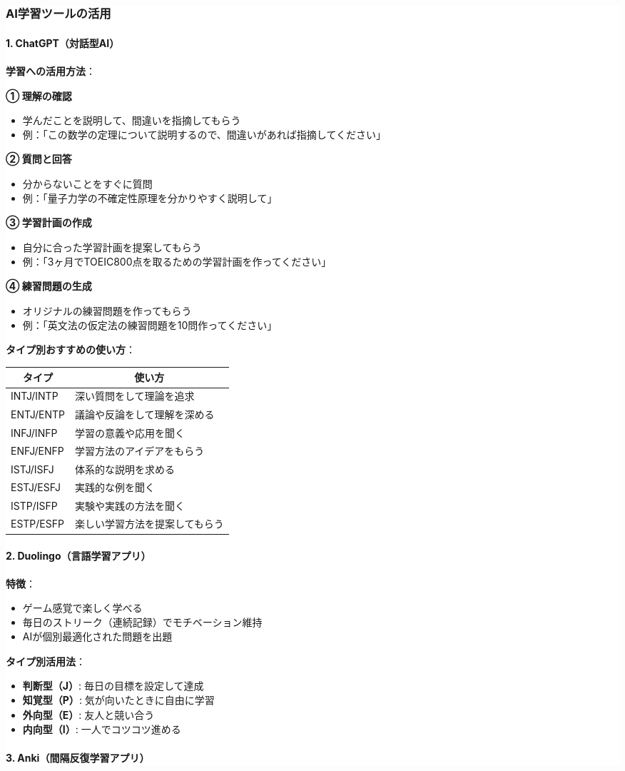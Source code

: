 ### AI学習ツールの活用

#### 1. ChatGPT（対話型AI）

**学習への活用方法**：

**① 理解の確認**
- 学んだことを説明して、間違いを指摘してもらう
- 例：「この数学の定理について説明するので、間違いがあれば指摘してください」

**② 質問と回答**
- 分からないことをすぐに質問
- 例：「量子力学の不確定性原理を分かりやすく説明して」

**③ 学習計画の作成**
- 自分に合った学習計画を提案してもらう
- 例：「3ヶ月でTOEIC800点を取るための学習計画を作ってください」

**④ 練習問題の生成**
- オリジナルの練習問題を作ってもらう
- 例：「英文法の仮定法の練習問題を10問作ってください」

**タイプ別おすすめの使い方**：

| タイプ | 使い方 |
|--------|--------|
| INTJ/INTP | 深い質問をして理論を追求 |
| ENTJ/ENTP | 議論や反論をして理解を深める |
| INFJ/INFP | 学習の意義や応用を聞く |
| ENFJ/ENFP | 学習方法のアイデアをもらう |
| ISTJ/ISFJ | 体系的な説明を求める |
| ESTJ/ESFJ | 実践的な例を聞く |
| ISTP/ISFP | 実験や実践の方法を聞く |
| ESTP/ESFP | 楽しい学習方法を提案してもらう |

#### 2. Duolingo（言語学習アプリ）

**特徴**：
- ゲーム感覚で楽しく学べる
- 毎日のストリーク（連続記録）でモチベーション維持
- AIが個別最適化された問題を出題

**タイプ別活用法**：
- **判断型（J）**: 毎日の目標を設定して達成
- **知覚型（P）**: 気が向いたときに自由に学習
- **外向型（E）**: 友人と競い合う
- **内向型（I）**: 一人でコツコツ進める

#### 3. Anki（間隔反復学習アプリ）
